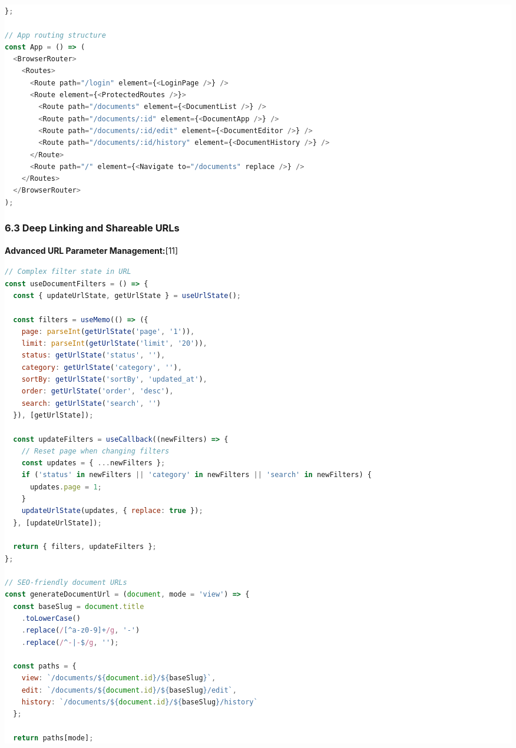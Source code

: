 ```javascript
};

// App routing structure
const App = () => (
  <BrowserRouter>
    <Routes>
      <Route path="/login" element={<LoginPage />} />
      <Route element={<ProtectedRoutes />}>
        <Route path="/documents" element={<DocumentList />} />
        <Route path="/documents/:id" element={<DocumentApp />} />
        <Route path="/documents/:id/edit" element={<DocumentEditor />} />
        <Route path="/documents/:id/history" element={<DocumentHistory />} />
      </Route>
      <Route path="/" element={<Navigate to="/documents" replace />} />
    </Routes>
  </BrowserRouter>
);
```

### 6.3 Deep Linking and Shareable URLs

**Advanced URL Parameter Management:**[11]
```javascript
// Complex filter state in URL
const useDocumentFilters = () => {
  const { updateUrlState, getUrlState } = useUrlState();
  
  const filters = useMemo(() => ({
    page: parseInt(getUrlState('page', '1')),
    limit: parseInt(getUrlState('limit', '20')),
    status: getUrlState('status', ''),
    category: getUrlState('category', ''),
    sortBy: getUrlState('sortBy', 'updated_at'),
    order: getUrlState('order', 'desc'),
    search: getUrlState('search', '')
  }), [getUrlState]);
  
  const updateFilters = useCallback((newFilters) => {
    // Reset page when changing filters
    const updates = { ...newFilters };
    if ('status' in newFilters || 'category' in newFilters || 'search' in newFilters) {
      updates.page = 1;
    }
    updateUrlState(updates, { replace: true });
  }, [updateUrlState]);
  
  return { filters, updateFilters };
};

// SEO-friendly document URLs
const generateDocumentUrl = (document, mode = 'view') => {
  const baseSlug = document.title
    .toLowerCase()
    .replace(/[^a-z0-9]+/g, '-')
    .replace(/^-|-$/g, '');
  
  const paths = {
    view: `/documents/${document.id}/${baseSlug}`,
    edit: `/documents/${document.id}/${baseSlug}/edit`,
    history: `/documents/${document.id}/${baseSlug}/history`
  };
  
  return paths[mode];
```